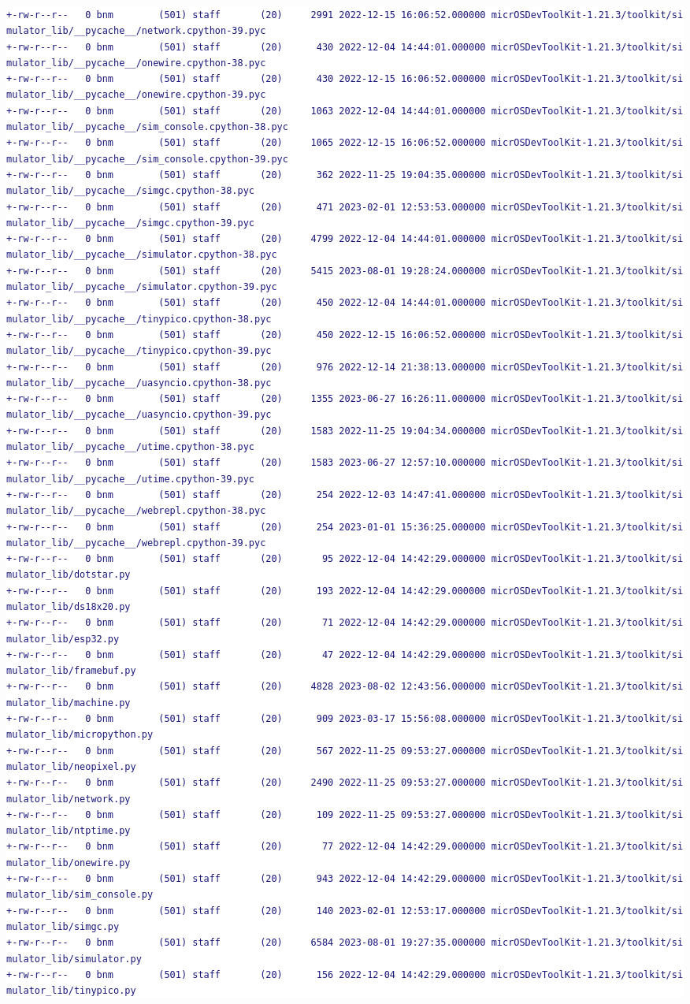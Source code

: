 ```diff
+-rw-r--r--   0 bnm        (501) staff       (20)     2991 2022-12-15 16:06:52.000000 micrOSDevToolKit-1.21.3/toolkit/simulator_lib/__pycache__/network.cpython-39.pyc
+-rw-r--r--   0 bnm        (501) staff       (20)      430 2022-12-04 14:44:01.000000 micrOSDevToolKit-1.21.3/toolkit/simulator_lib/__pycache__/onewire.cpython-38.pyc
+-rw-r--r--   0 bnm        (501) staff       (20)      430 2022-12-15 16:06:52.000000 micrOSDevToolKit-1.21.3/toolkit/simulator_lib/__pycache__/onewire.cpython-39.pyc
+-rw-r--r--   0 bnm        (501) staff       (20)     1063 2022-12-04 14:44:01.000000 micrOSDevToolKit-1.21.3/toolkit/simulator_lib/__pycache__/sim_console.cpython-38.pyc
+-rw-r--r--   0 bnm        (501) staff       (20)     1065 2022-12-15 16:06:52.000000 micrOSDevToolKit-1.21.3/toolkit/simulator_lib/__pycache__/sim_console.cpython-39.pyc
+-rw-r--r--   0 bnm        (501) staff       (20)      362 2022-11-25 19:04:35.000000 micrOSDevToolKit-1.21.3/toolkit/simulator_lib/__pycache__/simgc.cpython-38.pyc
+-rw-r--r--   0 bnm        (501) staff       (20)      471 2023-02-01 12:53:53.000000 micrOSDevToolKit-1.21.3/toolkit/simulator_lib/__pycache__/simgc.cpython-39.pyc
+-rw-r--r--   0 bnm        (501) staff       (20)     4799 2022-12-04 14:44:01.000000 micrOSDevToolKit-1.21.3/toolkit/simulator_lib/__pycache__/simulator.cpython-38.pyc
+-rw-r--r--   0 bnm        (501) staff       (20)     5415 2023-08-01 19:28:24.000000 micrOSDevToolKit-1.21.3/toolkit/simulator_lib/__pycache__/simulator.cpython-39.pyc
+-rw-r--r--   0 bnm        (501) staff       (20)      450 2022-12-04 14:44:01.000000 micrOSDevToolKit-1.21.3/toolkit/simulator_lib/__pycache__/tinypico.cpython-38.pyc
+-rw-r--r--   0 bnm        (501) staff       (20)      450 2022-12-15 16:06:52.000000 micrOSDevToolKit-1.21.3/toolkit/simulator_lib/__pycache__/tinypico.cpython-39.pyc
+-rw-r--r--   0 bnm        (501) staff       (20)      976 2022-12-14 21:38:13.000000 micrOSDevToolKit-1.21.3/toolkit/simulator_lib/__pycache__/uasyncio.cpython-38.pyc
+-rw-r--r--   0 bnm        (501) staff       (20)     1355 2023-06-27 16:26:11.000000 micrOSDevToolKit-1.21.3/toolkit/simulator_lib/__pycache__/uasyncio.cpython-39.pyc
+-rw-r--r--   0 bnm        (501) staff       (20)     1583 2022-11-25 19:04:34.000000 micrOSDevToolKit-1.21.3/toolkit/simulator_lib/__pycache__/utime.cpython-38.pyc
+-rw-r--r--   0 bnm        (501) staff       (20)     1583 2023-06-27 12:57:10.000000 micrOSDevToolKit-1.21.3/toolkit/simulator_lib/__pycache__/utime.cpython-39.pyc
+-rw-r--r--   0 bnm        (501) staff       (20)      254 2022-12-03 14:47:41.000000 micrOSDevToolKit-1.21.3/toolkit/simulator_lib/__pycache__/webrepl.cpython-38.pyc
+-rw-r--r--   0 bnm        (501) staff       (20)      254 2023-01-01 15:36:25.000000 micrOSDevToolKit-1.21.3/toolkit/simulator_lib/__pycache__/webrepl.cpython-39.pyc
+-rw-r--r--   0 bnm        (501) staff       (20)       95 2022-12-04 14:42:29.000000 micrOSDevToolKit-1.21.3/toolkit/simulator_lib/dotstar.py
+-rw-r--r--   0 bnm        (501) staff       (20)      193 2022-12-04 14:42:29.000000 micrOSDevToolKit-1.21.3/toolkit/simulator_lib/ds18x20.py
+-rw-r--r--   0 bnm        (501) staff       (20)       71 2022-12-04 14:42:29.000000 micrOSDevToolKit-1.21.3/toolkit/simulator_lib/esp32.py
+-rw-r--r--   0 bnm        (501) staff       (20)       47 2022-12-04 14:42:29.000000 micrOSDevToolKit-1.21.3/toolkit/simulator_lib/framebuf.py
+-rw-r--r--   0 bnm        (501) staff       (20)     4828 2023-08-02 12:43:56.000000 micrOSDevToolKit-1.21.3/toolkit/simulator_lib/machine.py
+-rw-r--r--   0 bnm        (501) staff       (20)      909 2023-03-17 15:56:08.000000 micrOSDevToolKit-1.21.3/toolkit/simulator_lib/micropython.py
+-rw-r--r--   0 bnm        (501) staff       (20)      567 2022-11-25 09:53:27.000000 micrOSDevToolKit-1.21.3/toolkit/simulator_lib/neopixel.py
+-rw-r--r--   0 bnm        (501) staff       (20)     2490 2022-11-25 09:53:27.000000 micrOSDevToolKit-1.21.3/toolkit/simulator_lib/network.py
+-rw-r--r--   0 bnm        (501) staff       (20)      109 2022-11-25 09:53:27.000000 micrOSDevToolKit-1.21.3/toolkit/simulator_lib/ntptime.py
+-rw-r--r--   0 bnm        (501) staff       (20)       77 2022-12-04 14:42:29.000000 micrOSDevToolKit-1.21.3/toolkit/simulator_lib/onewire.py
+-rw-r--r--   0 bnm        (501) staff       (20)      943 2022-12-04 14:42:29.000000 micrOSDevToolKit-1.21.3/toolkit/simulator_lib/sim_console.py
+-rw-r--r--   0 bnm        (501) staff       (20)      140 2023-02-01 12:53:17.000000 micrOSDevToolKit-1.21.3/toolkit/simulator_lib/simgc.py
+-rw-r--r--   0 bnm        (501) staff       (20)     6584 2023-08-01 19:27:35.000000 micrOSDevToolKit-1.21.3/toolkit/simulator_lib/simulator.py
+-rw-r--r--   0 bnm        (501) staff       (20)      156 2022-12-04 14:42:29.000000 micrOSDevToolKit-1.21.3/toolkit/simulator_lib/tinypico.py
```